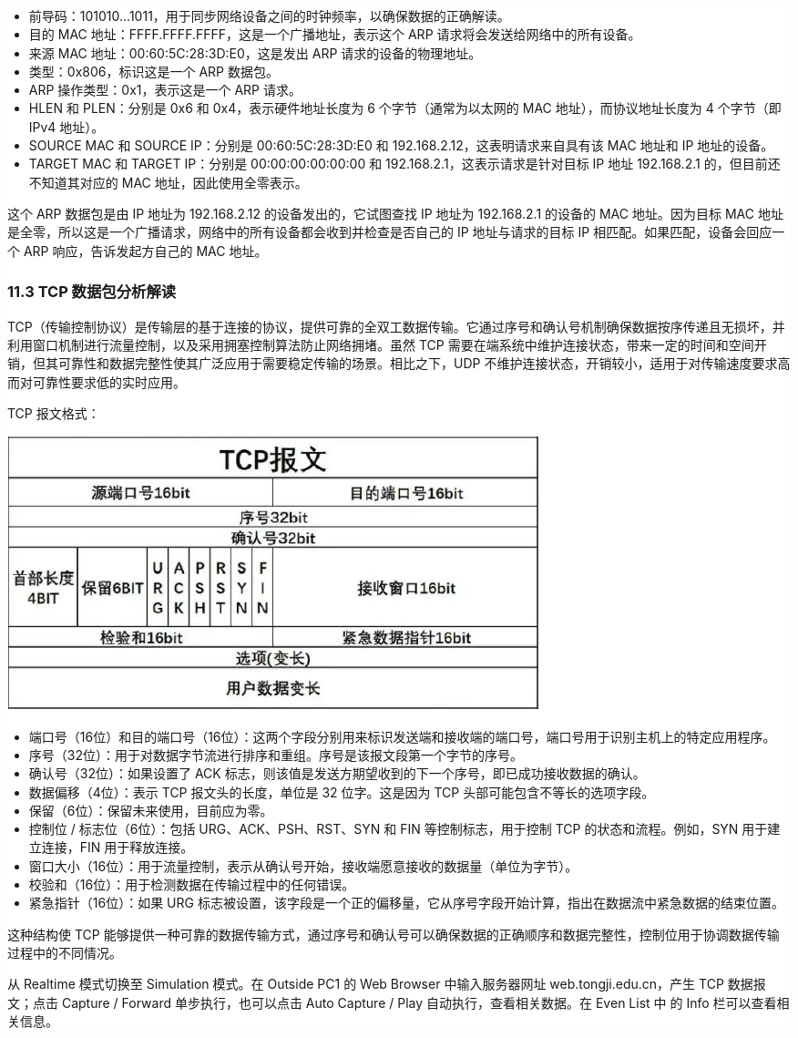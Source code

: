 * 前导码：101010...1011，用于同步网络设备之间的时钟频率，以确保数据的正确解读。
* 目的 MAC 地址：FFFF.FFFF.FFFF，这是一个广播地址，表示这个 ARP 请求将会发送给网络中的所有设备。
* 来源 MAC 地址：00:60:5C:28:3D:E0，这是发出 ARP 请求的设备的物理地址。
* 类型：0x806，标识这是一个 ARP 数据包。
* ARP 操作类型：0x1，表示这是一个 ARP 请求。
* HLEN 和 PLEN：分别是 0x6 和 0x4，表示硬件地址长度为 6 个字节（通常为以太网的 MAC 地址），而协议地址长度为 4 个字节（即 IPv4 地址）。
* SOURCE MAC 和 SOURCE IP：分别是 00:60:5C:28:3D:E0 和 192.168.2.12，这表明请求来自具有该 MAC 地址和 IP 地址的设备。
* TARGET MAC 和 TARGET IP：分别是 00:00:00:00:00:00 和 192.168.2.1，这表示请求是针对目标 IP 地址 192.168.2.1 的，但目前还不知道其对应的 MAC 地址，因此使用全零表示。

这个 ARP 数据包是由 IP 地址为 192.168.2.12 的设备发出的，它试图查找 IP 地址为 192.168.2.1 的设备的 MAC 地址。因为目标 MAC 地址是全零，所以这是一个广播请求，网络中的所有设备都会收到并检查是否自己的 IP 地址与请求的目标 IP 相匹配。如果匹配，设备会回应一个 ARP 响应，告诉发起方自己的 MAC 地址。

### 11.3 TCP 数据包分析解读

TCP（传输控制协议）是传输层的基于连接的协议，提供可靠的全双工数据传输。它通过序号和确认号机制确保数据按序传递且无损坏，并利用窗口机制进行流量控制，以及采用拥塞控制算法防止网络拥堵。虽然 TCP 需要在端系统中维护连接状态，带来一定的时间和空间开销，但其可靠性和数据完整性使其广泛应用于需要稳定传输的场景。相比之下，UDP 不维护连接状态，开销较小，适用于对传输速度要求高而对可靠性要求低的实时应用。

TCP 报文格式：

![](assets/2024-06-12_18-28-42.png)

* 端口号（16位）和目的端口号（16位）：这两个字段分别用来标识发送端和接收端的端口号，端口号用于识别主机上的特定应用程序。
* 序号（32位）：用于对数据字节流进行排序和重组。序号是该报文段第一个字节的序号。
* 确认号（32位）：如果设置了 ACK 标志，则该值是发送方期望收到的下一个序号，即已成功接收数据的确认。
* 数据偏移（4位）：表示 TCP 报文头的长度，单位是 32 位字。这是因为 TCP 头部可能包含不等长的选项字段。
* 保留（6位）：保留未来使用，目前应为零。
* 控制位 / 标志位（6位）：包括 URG、ACK、PSH、RST、SYN 和 FIN 等控制标志，用于控制 TCP 的状态和流程。例如，SYN 用于建立连接，FIN 用于释放连接。
* 窗口大小（16位）：用于流量控制，表示从确认号开始，接收端愿意接收的数据量（单位为字节）。
* 校验和（16位）：用于检测数据在传输过程中的任何错误。
* 紧急指针（16位）：如果 URG 标志被设置，该字段是一个正的偏移量，它从序号字段开始计算，指出在数据流中紧急数据的结束位置。

这种结构使 TCP 能够提供一种可靠的数据传输方式，通过序号和确认号可以确保数据的正确顺序和数据完整性，控制位用于协调数据传输过程中的不同情况。

从 Realtime 模式切换至 Simulation 模式。在 Outside PC1 的 Web Browser 中输入服务器网址 web.tongji.edu.cn，产生 TCP 数据报文；点击 Capture / Forward 单步执行，也可以点击 Auto Capture / Play 自动执行，查看相关数据。在 Even List 中 的 Info 栏可以查看相关信息。
